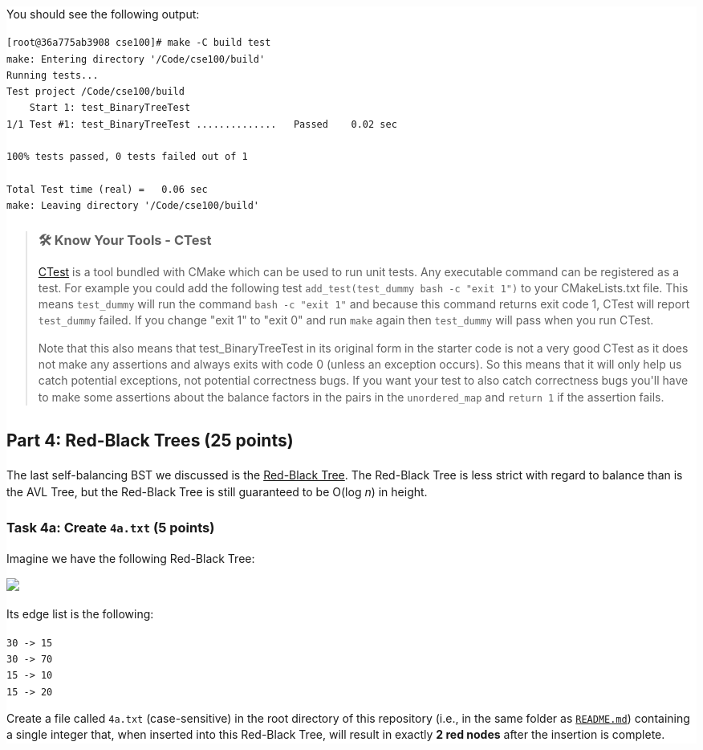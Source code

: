 You should see the following output:
```
[root@36a775ab3908 cse100]# make -C build test
make: Entering directory '/Code/cse100/build'
Running tests...
Test project /Code/cse100/build
    Start 1: test_BinaryTreeTest
1/1 Test #1: test_BinaryTreeTest ..............   Passed    0.02 sec

100% tests passed, 0 tests failed out of 1

Total Test time (real) =   0.06 sec
make: Leaving directory '/Code/cse100/build'
```

> ### 🛠 Know Your Tools - CTest
> [CTest](https://cmake.org/cmake/help/latest/manual/ctest.1.html) is a tool bundled with CMake which can be used to run unit tests.
> Any executable command can be registered as a test.
> For example you could add the following test `add_test(test_dummy bash -c "exit 1")` to your CMakeLists.txt file.
> This means `test_dummy` will run the command `bash -c "exit 1"` and because this command returns exit code 1, CTest will report `test_dummy` failed. If you change "exit 1" to "exit 0" and run `make` again then `test_dummy` will pass when you run CTest.
> 
> Note that this also means that test_BinaryTreeTest in its original form in the starter code is not a very good CTest as it does not make any assertions and always exits with code 0 (unless an exception occurs). So this means that it will only help us catch potential exceptions, not potential correctness bugs. If you want your test to also catch correctness bugs you'll have to make some assertions about the balance factors in the pairs in the `unordered_map` and `return 1` if the assertion fails.

## Part 4: Red-Black Trees (25 points)
The last self-balancing BST we discussed is the [Red-Black Tree](https://en.wikipedia.org/wiki/Red%E2%80%93black_tree). The Red-Black Tree is less strict with regard to balance than is the AVL Tree, but the Red-Black Tree is still guaranteed to be O(log *n*) in height.

### Task 4a: Create ``4a.txt`` (5 points)
Imagine we have the following Red-Black Tree:

<img src="https://g.gravizo.com/svg?digraph%20G%20%7B%0A10%20%5Bfontcolor%3D%22red%22%20color%3D%22red%22%5D%0A20%20%5Bfontcolor%3D%22red%22%20color%3D%22red%22%5D%0A30%20-%3E%2015%0A30%20-%3E%2070%0A15%20-%3E%2010%0A15%20-%3E%2020%0A%7D">

Its edge list is the following:

```
30 -> 15
30 -> 70
15 -> 10
15 -> 20
```

Create a file called ``4a.txt`` (case-sensitive) in the root directory of this repository (i.e., in the same folder as [``README.md``](README.md)) containing a single integer that, when inserted into this Red-Black Tree, will result in exactly **2 red nodes** after the insertion is complete.
